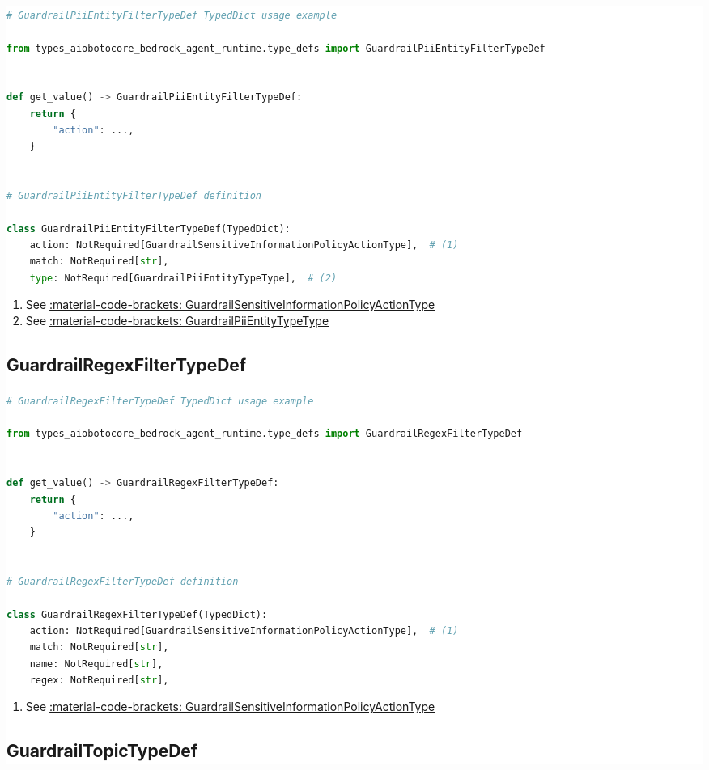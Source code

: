 ```python
# GuardrailPiiEntityFilterTypeDef TypedDict usage example

from types_aiobotocore_bedrock_agent_runtime.type_defs import GuardrailPiiEntityFilterTypeDef


def get_value() -> GuardrailPiiEntityFilterTypeDef:
    return {
        "action": ...,
    }


# GuardrailPiiEntityFilterTypeDef definition

class GuardrailPiiEntityFilterTypeDef(TypedDict):
    action: NotRequired[GuardrailSensitiveInformationPolicyActionType],  # (1)
    match: NotRequired[str],
    type: NotRequired[GuardrailPiiEntityTypeType],  # (2)
```

1. See [:material-code-brackets: GuardrailSensitiveInformationPolicyActionType](./literals.md#guardrailsensitiveinformationpolicyactiontype) 
2. See [:material-code-brackets: GuardrailPiiEntityTypeType](./literals.md#guardrailpiientitytypetype) 
## GuardrailRegexFilterTypeDef

```python
# GuardrailRegexFilterTypeDef TypedDict usage example

from types_aiobotocore_bedrock_agent_runtime.type_defs import GuardrailRegexFilterTypeDef


def get_value() -> GuardrailRegexFilterTypeDef:
    return {
        "action": ...,
    }


# GuardrailRegexFilterTypeDef definition

class GuardrailRegexFilterTypeDef(TypedDict):
    action: NotRequired[GuardrailSensitiveInformationPolicyActionType],  # (1)
    match: NotRequired[str],
    name: NotRequired[str],
    regex: NotRequired[str],
```

1. See [:material-code-brackets: GuardrailSensitiveInformationPolicyActionType](./literals.md#guardrailsensitiveinformationpolicyactiontype) 
## GuardrailTopicTypeDef
